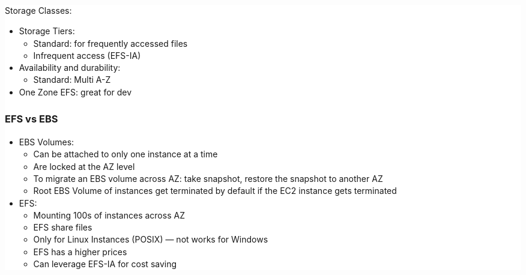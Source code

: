 Storage Classes:

- Storage Tiers:
    - Standard: for frequently accessed files
    - Infrequent access (EFS-IA)
- Availability and durability:
    - Standard: Multi A-Z
- One Zone EFS: great for dev

### EFS vs EBS

- EBS Volumes:
    - Can be attached to only one instance at a time
    - Are locked at the AZ level
    - To migrate an EBS volume across AZ: take snapshot, restore the snapshot to another AZ
    - Root EBS Volume of instances get terminated by default if the EC2 instance gets terminated
- EFS:
    - Mounting 100s of instances across AZ
    - EFS share files
    - Only for Linux Instances (POSIX) — not works for Windows
    - EFS has a higher prices
    - Can leverage EFS-IA for cost saving